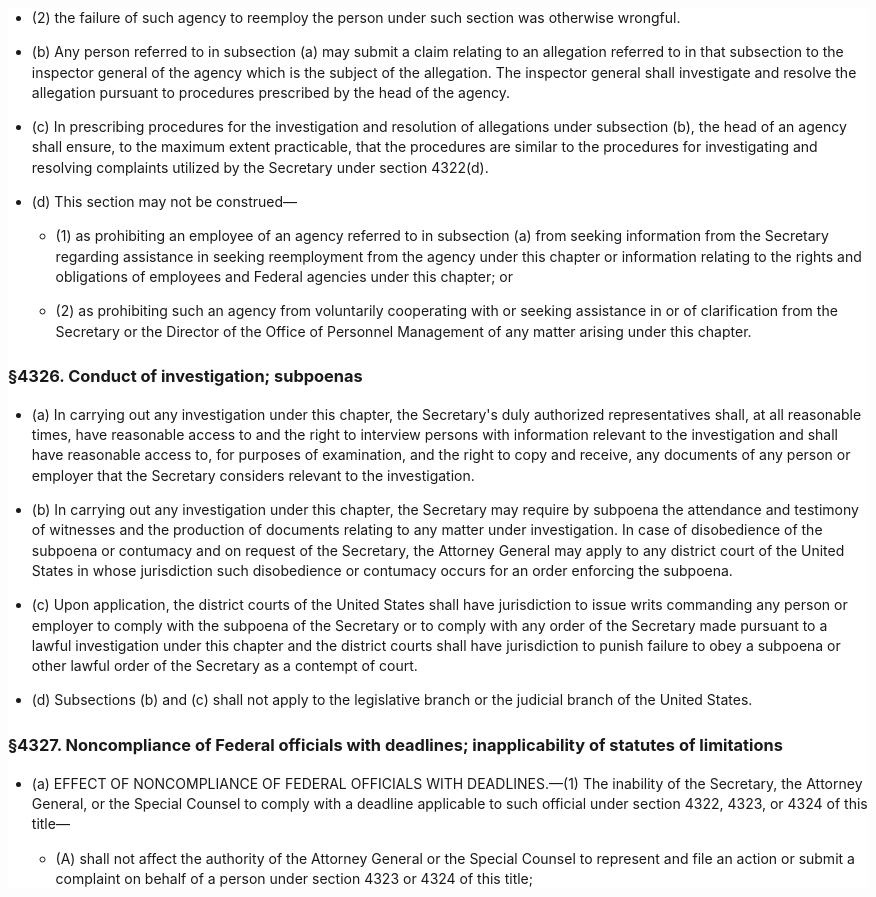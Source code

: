   * (2) the failure of such agency to reemploy the person under such section was otherwise wrongful.


* (b) Any person referred to in subsection (a) may submit a claim relating to an allegation referred to in that subsection to the inspector general of the agency which is the subject of the allegation. The inspector general shall investigate and resolve the allegation pursuant to procedures prescribed by the head of the agency.

* (c) In prescribing procedures for the investigation and resolution of allegations under subsection (b), the head of an agency shall ensure, to the maximum extent practicable, that the procedures are similar to the procedures for investigating and resolving complaints utilized by the Secretary under section 4322(d).

* (d) This section may not be construed—

  * (1) as prohibiting an employee of an agency referred to in subsection (a) from seeking information from the Secretary regarding assistance in seeking reemployment from the agency under this chapter or information relating to the rights and obligations of employees and Federal agencies under this chapter; or

  * (2) as prohibiting such an agency from voluntarily cooperating with or seeking assistance in or of clarification from the Secretary or the Director of the Office of Personnel Management of any matter arising under this chapter.

### §4326. Conduct of investigation; subpoenas
* (a) In carrying out any investigation under this chapter, the Secretary's duly authorized representatives shall, at all reasonable times, have reasonable access to and the right to interview persons with information relevant to the investigation and shall have reasonable access to, for purposes of examination, and the right to copy and receive, any documents of any person or employer that the Secretary considers relevant to the investigation.

* (b) In carrying out any investigation under this chapter, the Secretary may require by subpoena the attendance and testimony of witnesses and the production of documents relating to any matter under investigation. In case of disobedience of the subpoena or contumacy and on request of the Secretary, the Attorney General may apply to any district court of the United States in whose jurisdiction such disobedience or contumacy occurs for an order enforcing the subpoena.

* (c) Upon application, the district courts of the United States shall have jurisdiction to issue writs commanding any person or employer to comply with the subpoena of the Secretary or to comply with any order of the Secretary made pursuant to a lawful investigation under this chapter and the district courts shall have jurisdiction to punish failure to obey a subpoena or other lawful order of the Secretary as a contempt of court.

* (d) Subsections (b) and (c) shall not apply to the legislative branch or the judicial branch of the United States.

### §4327. Noncompliance of Federal officials with deadlines; inapplicability of statutes of limitations
* (a) EFFECT OF NONCOMPLIANCE OF FEDERAL OFFICIALS WITH DEADLINES.—(1) The inability of the Secretary, the Attorney General, or the Special Counsel to comply with a deadline applicable to such official under section 4322, 4323, or 4324 of this title—

  * (A) shall not affect the authority of the Attorney General or the Special Counsel to represent and file an action or submit a complaint on behalf of a person under section 4323 or 4324 of this title;
